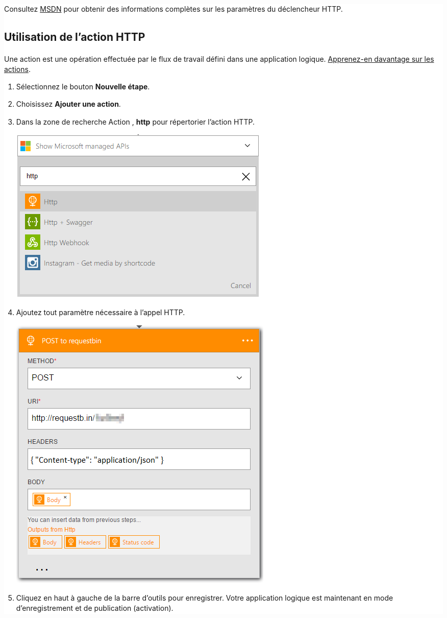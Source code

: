 Consultez [MSDN](https://msdn.microsoft.com/library/azure/mt643939.aspx#HTTP-trigger) pour obtenir des informations complètes sur les paramètres du déclencheur HTTP.

## Utilisation de l’action HTTP
Une action est une opération effectuée par le flux de travail défini dans une application logique. [Apprenez-en davantage sur les actions](connectors-overview.md).

1. Sélectionnez le bouton **Nouvelle étape**.
2. Choisissez **Ajouter une action**.
3. Dans la zone de recherche Action , **http** pour répertorier l’action HTTP.
   
    ![Sélection de l’action HTTP](./media/connectors-native-http/using-action-1.png)
4. Ajoutez tout paramètre nécessaire à l’appel HTTP.
   
    ![Exécution de l’action HTTP](./media/connectors-native-http/using-action-2.png)
5. Cliquez en haut à gauche de la barre d’outils pour enregistrer. Votre application logique est maintenant en mode d’enregistrement et de publication (activation).
